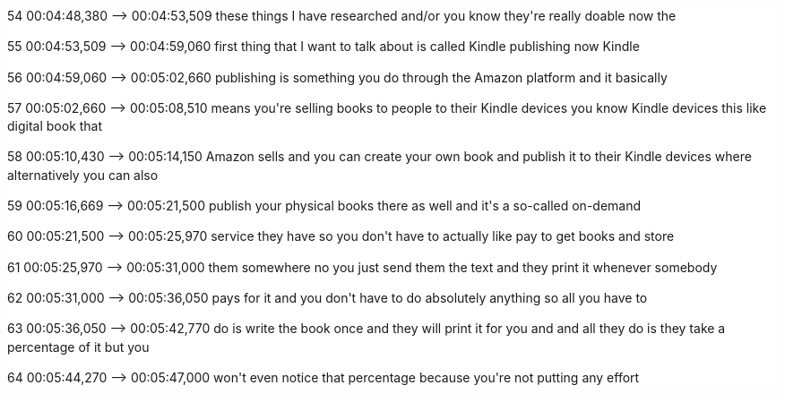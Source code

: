 54
00:04:48,380 --> 00:04:53,509
these things I have researched and/or
you know they're really doable now the

55
00:04:53,509 --> 00:04:59,060
first thing that I want to talk about is
called Kindle publishing now Kindle

56
00:04:59,060 --> 00:05:02,660
publishing is something you do through
the Amazon platform and it basically

57
00:05:02,660 --> 00:05:08,510
means you're selling books to people to
their Kindle devices you know Kindle
devices this like digital book that

58
00:05:10,430 --> 00:05:14,150
Amazon sells and you can create your own
book and publish it to their Kindle
devices where alternatively you can also

59
00:05:16,669 --> 00:05:21,500
publish your physical books there as
well and it's a so-called on-demand

60
00:05:21,500 --> 00:05:25,970
service they have so you don't have to
actually like pay to get books and store

61
00:05:25,970 --> 00:05:31,000
them somewhere no you just send them the
text and they print it whenever somebody

62
00:05:31,000 --> 00:05:36,050
pays for it and you don't have to do
absolutely anything so all you have to

63
00:05:36,050 --> 00:05:42,770
do is write the book once and they will
print it for you and and all they do is
they take a percentage of it but you

64
00:05:44,270 --> 00:05:47,000
won't even notice that percentage
because you're not putting any effort
